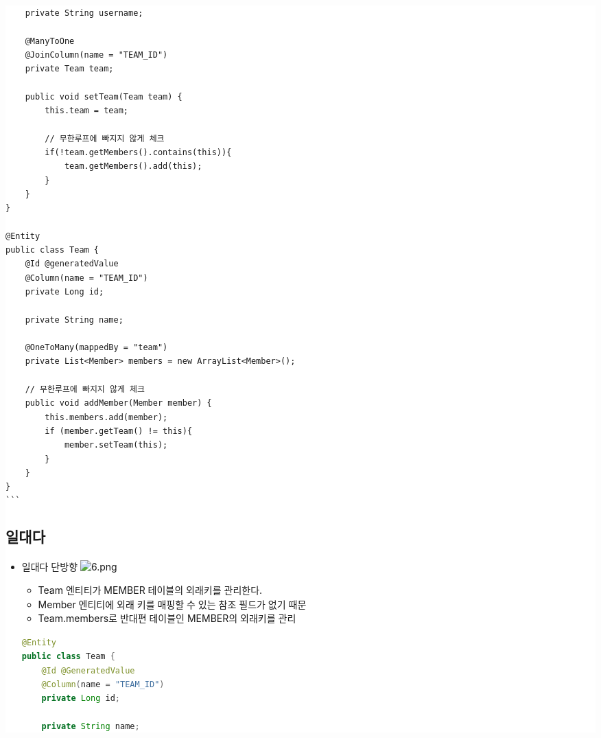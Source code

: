     	private String username;

    	@ManyToOne
    	@JoinColumn(name = "TEAM_ID")
    	private Team team;

    	public void setTeam(Team team) {
    		this.team = team;

    		// 무한루프에 빠지지 않게 체크
    		if(!team.getMembers().contains(this)){
    			team.getMembers().add(this);
    		}
    	}
    }

    @Entity
    public class Team {
    	@Id @generatedValue
    	@Column(name = "TEAM_ID")
    	private Long id;

    	private String name;

    	@OneToMany(mappedBy = "team")
    	private List<Member> members = new ArrayList<Member>();

    	// 무한루프에 빠지지 않게 체크
    	public void addMember(Member member) {
    		this.members.add(member);
    		if (member.getTeam() != this){
    			member.setTeam(this);
    		}
    	}
    }
    ```

## 일대다

-   일대다 단방향
    ![6.png](https://s3-us-west-2.amazonaws.com/secure.notion-static.com/15d5ca8a-f8af-4c85-a6a6-a0ac9ac78a41/6.png)

    -   Team 엔티티가 MEMBER 테이블의 외래키를 관리한다.
    -   Member 엔티티에 외래 키를 매핑할 수 있는 참조 필드가 없기 때문
    -   Team.members로 반대편 테이블인 MEMBER의 외래키를 관리

    ```java
    @Entity
    public class Team {
    	@Id @GeneratedValue
    	@Column(name = "TEAM_ID")
    	private Long id;

    	private String name;

